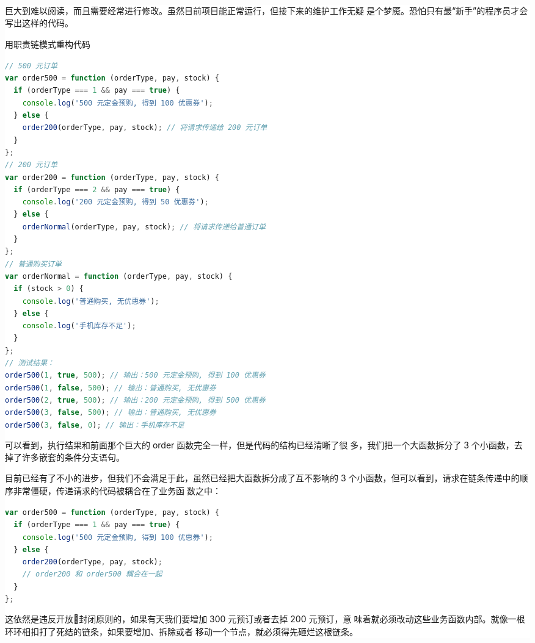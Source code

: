 巨大到难以阅读，而且需要经常进行修改。虽然目前项目能正常运行，但接下来的维护工作无疑
是个梦魇。恐怕只有最“新手”的程序员才会写出这样的代码。

用职责链模式重构代码

```js
// 500 元订单
var order500 = function (orderType, pay, stock) {
  if (orderType === 1 && pay === true) {
    console.log('500 元定金预购, 得到 100 优惠券');
  } else {
    order200(orderType, pay, stock); // 将请求传递给 200 元订单
  }
};
// 200 元订单
var order200 = function (orderType, pay, stock) {
  if (orderType === 2 && pay === true) {
    console.log('200 元定金预购, 得到 50 优惠券');
  } else {
    orderNormal(orderType, pay, stock); // 将请求传递给普通订单
  }
};
// 普通购买订单
var orderNormal = function (orderType, pay, stock) {
  if (stock > 0) {
    console.log('普通购买, 无优惠券');
  } else {
    console.log('手机库存不足');
  }
};
// 测试结果：
order500(1, true, 500); // 输出：500 元定金预购, 得到 100 优惠券
order500(1, false, 500); // 输出：普通购买, 无优惠券
order500(2, true, 500); // 输出：200 元定金预购, 得到 500 优惠券
order500(3, false, 500); // 输出：普通购买, 无优惠券
order500(3, false, 0); // 输出：手机库存不足
```
可以看到，执行结果和前面那个巨大的 order 函数完全一样，但是代码的结构已经清晰了很
多，我们把一个大函数拆分了 3 个小函数，去掉了许多嵌套的条件分支语句。

目前已经有了不小的进步，但我们不会满足于此，虽然已经把大函数拆分成了互不影响的 3
个小函数，但可以看到，请求在链条传递中的顺序非常僵硬，传递请求的代码被耦合在了业务函
数之中：

```js
var order500 = function (orderType, pay, stock) {
  if (orderType === 1 && pay === true) {
    console.log('500 元定金预购, 得到 100 优惠券');
  } else {
    order200(orderType, pay, stock);
    // order200 和 order500 耦合在一起
  }
};
```
这依然是违反开放封闭原则的，如果有天我们要增加 300 元预订或者去掉 200 元预订，意
味着就必须改动这些业务函数内部。就像一根环环相扣打了死结的链条，如果要增加、拆除或者
移动一个节点，就必须得先砸烂这根链条。
